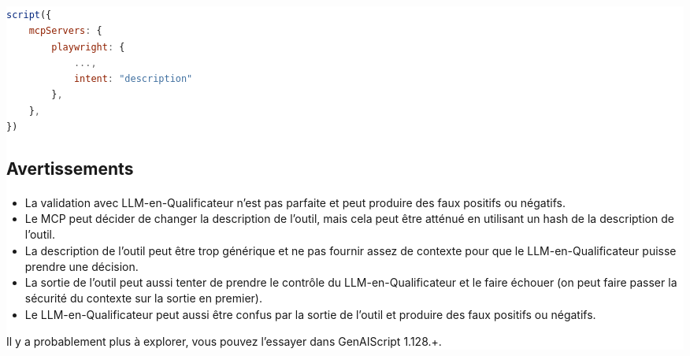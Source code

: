 ```js
script({
    mcpServers: {
        playwright: {
            ...,
            intent: "description"
        },
    },
})
```

## Avertissements

* La validation avec LLM-en-Qualificateur n’est pas parfaite et peut produire des faux positifs ou négatifs.
* Le MCP peut décider de changer la description de l’outil, mais cela peut être atténué en utilisant un hash de la description de l’outil.
* La description de l’outil peut être trop générique et ne pas fournir assez de contexte pour que le LLM-en-Qualificateur puisse prendre une décision.
* La sortie de l’outil peut aussi tenter de prendre le contrôle du LLM-en-Qualificateur et le faire échouer (on peut faire passer la sécurité du contexte sur la sortie en premier).
* Le LLM-en-Qualificateur peut aussi être confus par la sortie de l’outil et produire des faux positifs ou négatifs.

Il y a probablement plus à explorer, vous pouvez l’essayer dans GenAIScript 1.128.+.